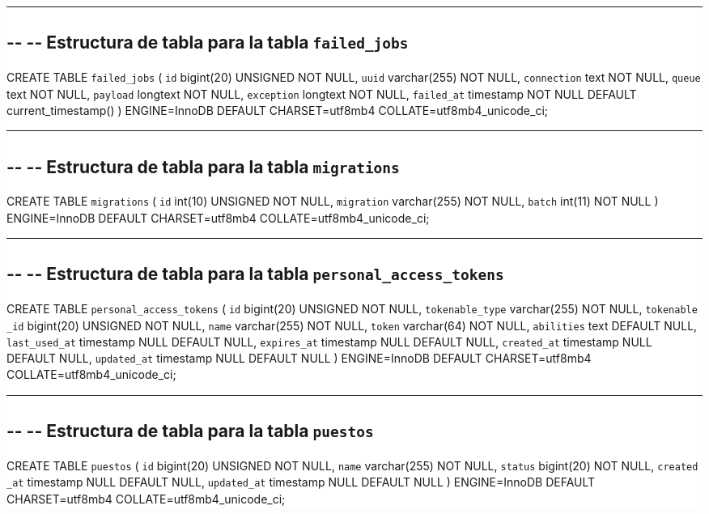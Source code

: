 -- --------------------------------------------------------

--
-- Estructura de tabla para la tabla `failed_jobs`
--

CREATE TABLE `failed_jobs` (
  `id` bigint(20) UNSIGNED NOT NULL,
  `uuid` varchar(255) NOT NULL,
  `connection` text NOT NULL,
  `queue` text NOT NULL,
  `payload` longtext NOT NULL,
  `exception` longtext NOT NULL,
  `failed_at` timestamp NOT NULL DEFAULT current_timestamp()
) ENGINE=InnoDB DEFAULT CHARSET=utf8mb4 COLLATE=utf8mb4_unicode_ci;

-- --------------------------------------------------------

--
-- Estructura de tabla para la tabla `migrations`
--

CREATE TABLE `migrations` (
  `id` int(10) UNSIGNED NOT NULL,
  `migration` varchar(255) NOT NULL,
  `batch` int(11) NOT NULL
) ENGINE=InnoDB DEFAULT CHARSET=utf8mb4 COLLATE=utf8mb4_unicode_ci;


-- --------------------------------------------------------

--
-- Estructura de tabla para la tabla `personal_access_tokens`
--

CREATE TABLE `personal_access_tokens` (
  `id` bigint(20) UNSIGNED NOT NULL,
  `tokenable_type` varchar(255) NOT NULL,
  `tokenable_id` bigint(20) UNSIGNED NOT NULL,
  `name` varchar(255) NOT NULL,
  `token` varchar(64) NOT NULL,
  `abilities` text DEFAULT NULL,
  `last_used_at` timestamp NULL DEFAULT NULL,
  `expires_at` timestamp NULL DEFAULT NULL,
  `created_at` timestamp NULL DEFAULT NULL,
  `updated_at` timestamp NULL DEFAULT NULL
) ENGINE=InnoDB DEFAULT CHARSET=utf8mb4 COLLATE=utf8mb4_unicode_ci;

-- --------------------------------------------------------

--
-- Estructura de tabla para la tabla `puestos`
--

CREATE TABLE `puestos` (
  `id` bigint(20) UNSIGNED NOT NULL,
  `name` varchar(255) NOT NULL,
  `status` bigint(20) NOT NULL,
  `created_at` timestamp NULL DEFAULT NULL,
  `updated_at` timestamp NULL DEFAULT NULL
) ENGINE=InnoDB DEFAULT CHARSET=utf8mb4 COLLATE=utf8mb4_unicode_ci;
